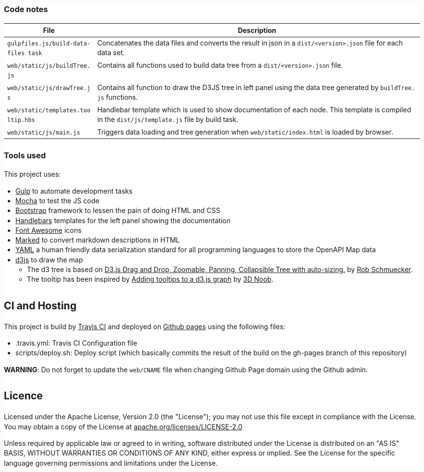 ### Code notes

| File | Description
|------|-------------
| `gulpfiles.js/build-data-files task` | Concatenates the data files and converts the result in json in a `dist/<version>.json` file for each data set.
| `web/static/js/buildTree.js` | Contains all functions used to build data tree from a `dist/<version>.json` file.
| `web/static/js/drawTree.js` | Contains all function to draw the D3JS tree in left panel using the data tree generated by `buildTree.js` functions.
| `web/static/templates.tooltip.hbs` | Handlebar template which is used to show documentation of each node. This template is compiled in the `dist/js/template.js` file by build task.
| `web/static/js/main.js` | Triggers data loading and tree generation when `web/static/index.html` is loaded by browser.

### Tools used

This project uses:

- [Gulp](https://gulpjs.com/) to automate development tasks
- [Mocha](https://mochajs.org/) to test the JS code
- [Bootstrap](http://getbootstrap.com/) framework to lessen the pain of doing HTML and CSS
- [Handlebars](http://handlebarsjs.com/) templates for the left panel showing the documentation
- [Font Awesome](https://fontawesome.com/) icons
- [Marked](https://github.com/chjj/marked) to convert markdown descriptions in HTML
- [YAML](http://www.yaml.org/) a human friendly data serialization
  standard for all programming languages to store the OpenAPI Map data
- [d3js](http://d3js.org/) to draw the map
  - The d3 tree is based on [D3.js Drag and Drop, Zoomable, Panning, Collapsible Tree with auto-sizing.](http://bl.ocks.org/robschmuecker/7880033) by [Rob Schmuecker](https://github.com/robschmuecker).
  - The tooltip has been inspired by [Adding tooltips to a d3.js graph](http://www.d3noob.org/2013/01/adding-tooltips-to-d3js-graph.html) by [3D Noob](http://www.d3noob.org/).

## CI and Hosting

This project is build by [Travis CI](travis-ci.org) and deployed on [Github pages](https://pages.github.com/) using the following files:

- .travis.yml: Travis CI Configuration file
- scripts/deploy.sh: Deploy script (which basically commits the result of the build on the gh-pages branch of this repository)

**WARNING**: Do not forget to update the `web/CNAME` file when changing Github Page domain using the Github admin.

## Licence
Licensed under the Apache License, Version 2.0 (the "License");
you may not use this file except in compliance with the License.
You may obtain a copy of the License at [apache.org/licenses/LICENSE-2.0](http://www.apache.org/licenses/LICENSE-2.0)

Unless required by applicable law or agreed to in writing, software
distributed under the License is distributed on an "AS IS" BASIS,
WITHOUT WARRANTIES OR CONDITIONS OF ANY KIND, either express or implied.
See the License for the specific language governing permissions and
limitations under the License.

